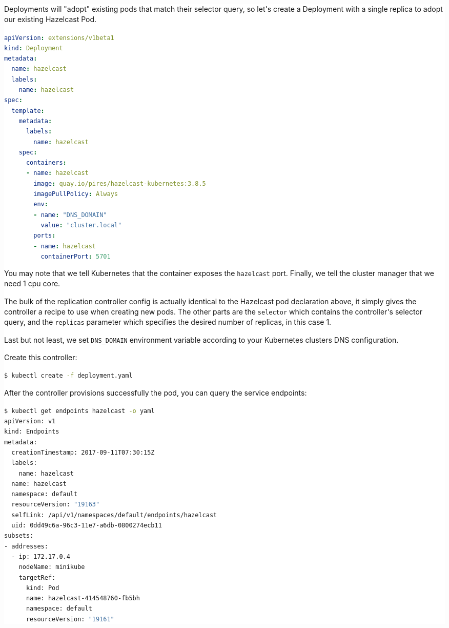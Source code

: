 Deployments will "adopt" existing pods that match their selector query, so let's create a Deployment with a single replica to adopt our existing Hazelcast Pod.

```yaml
apiVersion: extensions/v1beta1
kind: Deployment
metadata:
  name: hazelcast
  labels:
    name: hazelcast
spec:
  template:
    metadata:
      labels:
        name: hazelcast
    spec:
      containers:
      - name: hazelcast
        image: quay.io/pires/hazelcast-kubernetes:3.8.5
        imagePullPolicy: Always
        env:
        - name: "DNS_DOMAIN"
          value: "cluster.local"
        ports:
        - name: hazelcast
          containerPort: 5701
```

You may note that we tell Kubernetes that the container exposes the `hazelcast` port. Finally, we tell the cluster manager that we need 1 cpu core.

The bulk of the replication controller config is actually identical to the Hazelcast pod declaration above, it simply gives the controller a recipe to use when creating new pods.  The other parts are the `selector` which contains the controller's selector query, and the `replicas` parameter which specifies the desired number of replicas, in this case 1.

Last but not least, we set `DNS_DOMAIN` environment variable according to your Kubernetes clusters DNS configuration.

Create this controller:

```sh
$ kubectl create -f deployment.yaml
```

After the controller provisions successfully the pod, you can query the service endpoints:
```sh
$ kubectl get endpoints hazelcast -o yaml
apiVersion: v1
kind: Endpoints
metadata:
  creationTimestamp: 2017-09-11T07:30:15Z
  labels:
    name: hazelcast
  name: hazelcast
  namespace: default
  resourceVersion: "19163"
  selfLink: /api/v1/namespaces/default/endpoints/hazelcast
  uid: 0dd49c6a-96c3-11e7-a6db-0800274ecb11
subsets:
- addresses:
  - ip: 172.17.0.4
    nodeName: minikube
    targetRef:
      kind: Pod
      name: hazelcast-414548760-fb5bh
      namespace: default
      resourceVersion: "19161"
```
